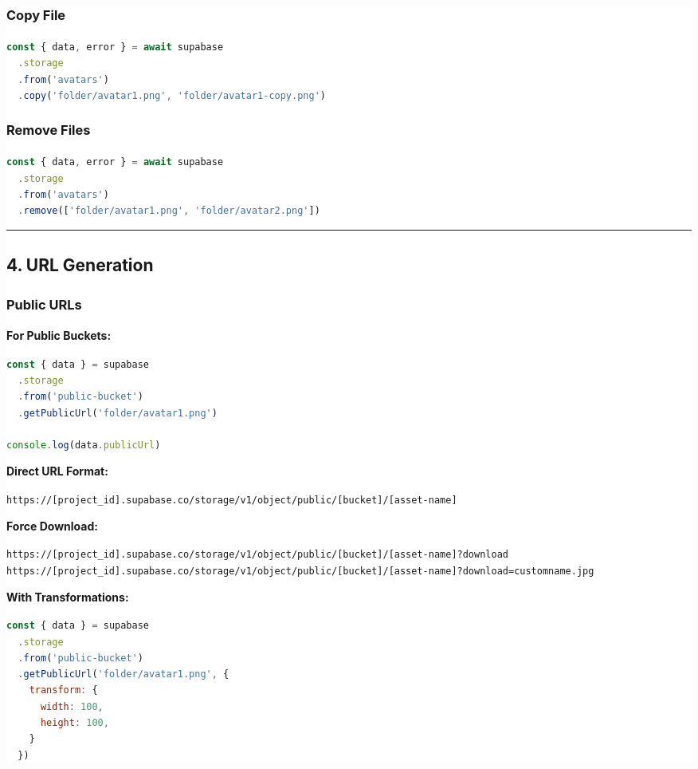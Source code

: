 ### Copy File

```javascript
const { data, error } = await supabase
  .storage
  .from('avatars')
  .copy('folder/avatar1.png', 'folder/avatar1-copy.png')
```

### Remove Files

```javascript
const { data, error } = await supabase
  .storage
  .from('avatars')
  .remove(['folder/avatar1.png', 'folder/avatar2.png'])
```

---

## 4. URL Generation

### Public URLs

**For Public Buckets:**
```javascript
const { data } = supabase
  .storage
  .from('public-bucket')
  .getPublicUrl('folder/avatar1.png')

console.log(data.publicUrl)
```

**Direct URL Format:**
```
https://[project_id].supabase.co/storage/v1/object/public/[bucket]/[asset-name]
```

**Force Download:**
```
https://[project_id].supabase.co/storage/v1/object/public/[bucket]/[asset-name]?download
https://[project_id].supabase.co/storage/v1/object/public/[bucket]/[asset-name]?download=customname.jpg
```

**With Transformations:**
```javascript
const { data } = supabase
  .storage
  .from('public-bucket')
  .getPublicUrl('folder/avatar1.png', {
    transform: {
      width: 100,
      height: 100,
    }
  })
```
